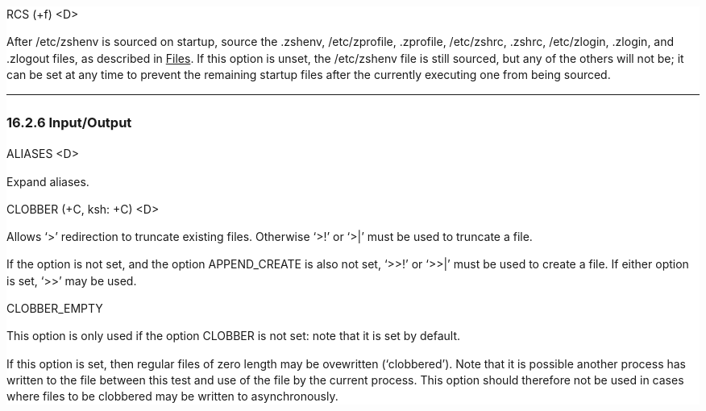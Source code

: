 RCS (+f) \<D>

After /etc/zshenv is sourced on startup, source the .zshenv,
/etc/zprofile, .zprofile, /etc/zshrc, .zshrc, /etc/zlogin, .zlogin, and
.zlogout files, as described in [Files](Files.html#Files). If this
option is unset, the /etc/zshenv file is still sourced, but any of the
others will not be; it can be set at any time to prevent the remaining
startup files after the currently executing one from being sourced.

------------------------------------------------------------------------

<span id="Input_002fOutput"></span>

### 16.2.6 Input/Output

<span id="index-ALIASES"></span> <span id="index-NO_005fALIASES"></span>
<span id="index-NOALIASES"></span> <span
id="index-aliases_002c-expansion"></span>

ALIASES \<D>

Expand aliases.

<span id="index-CLOBBER"></span> <span id="index-NO_005fCLOBBER"></span>
<span id="index-NOCLOBBER"></span> <span
id="index-clobbering_002c-of-files"></span> <span
id="index-file-clobbering_002c-allowing"></span>

CLOBBER (+C, ksh: +C) \<D>

Allows ‘>’ redirection to truncate existing files. Otherwise ‘>!’ or
‘>\|’ must be used to truncate a file.

If the option is not set, and the option APPEND_CREATE is also not set,
‘>\>!’ or ‘>\>\|’ must be used to create a file. If either option is
set, ‘>\>’ may be used.

<span id="index-CLOBBER_005fEMPTY"></span> <span
id="index-NO_005fCLOBBER_005fEMPTY"></span> <span
id="index-CLOBBEREMPTY"></span> <span id="index-NOCLOBBEREMPTY"></span>
<span id="index-clobbering_002c-of-empty-files"></span> <span
id="index-file-clobbering_002c-of-empty-files"></span>

CLOBBER_EMPTY

This option is only used if the option CLOBBER is not set: note that it
is set by default.

If this option is set, then regular files of zero length may be
ovewritten (‘clobbered’). Note that it is possible another process has
written to the file between this test and use of the file by the current
process. This option should therefore not be used in cases where files
to be clobbered may be written to asynchronously.

<span id="index-CORRECT"></span> <span id="index-NO_005fCORRECT"></span>
<span id="index-NOCORRECT"></span> <span
id="index-correction_002c-spelling"></span> <span
id="index-spelling-correction"></span>
